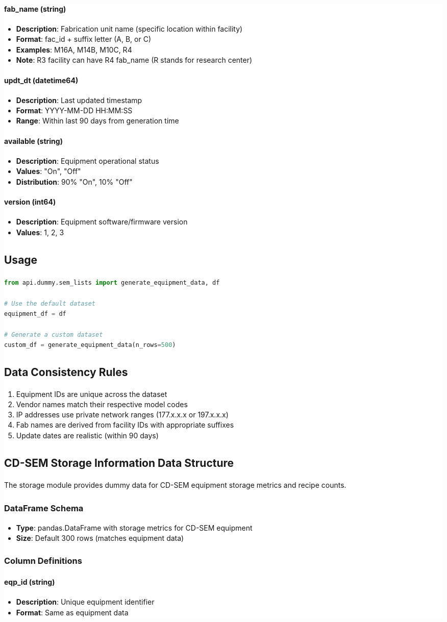 #### fab_name (string)
- **Description**: Fabrication unit name (specific location within facility)
- **Format**: fac_id + suffix letter (A, B, or C)
- **Examples**: M16A, M14B, M10C, R4
- **Note**: R3 facility can have R4 fab_name (R stands for research center)

#### updt_dt (datetime64)
- **Description**: Last updated timestamp
- **Format**: YYYY-MM-DD HH:MM:SS
- **Range**: Within last 90 days from generation time

#### available (string)
- **Description**: Equipment operational status
- **Values**: "On", "Off"
- **Distribution**: 90% "On", 10% "Off"

#### version (int64)
- **Description**: Equipment software/firmware version
- **Values**: 1, 2, 3

## Usage

```python
from api.dummy.sem_lists import generate_equipment_data, df

# Use the default dataset
equipment_df = df

# Generate a custom dataset
custom_df = generate_equipment_data(n_rows=500)
```

## Data Consistency Rules

1. Equipment IDs are unique across the dataset
2. Vendor names match their respective model codes
3. IP addresses use private network ranges (177.x.x.x or 197.x.x.x)
4. Fab names are derived from facility IDs with appropriate suffixes
5. Update dates are realistic (within 90 days)

## CD-SEM Storage Information Data Structure

The storage module provides dummy data for CD-SEM equipment storage metrics and recipe counts.

### DataFrame Schema
- **Type**: pandas.DataFrame with storage metrics for CD-SEM equipment
- **Size**: Default 300 rows (matches equipment data)

### Column Definitions

#### eqp_id (string)
- **Description**: Unique equipment identifier
- **Format**: Same as equipment data
